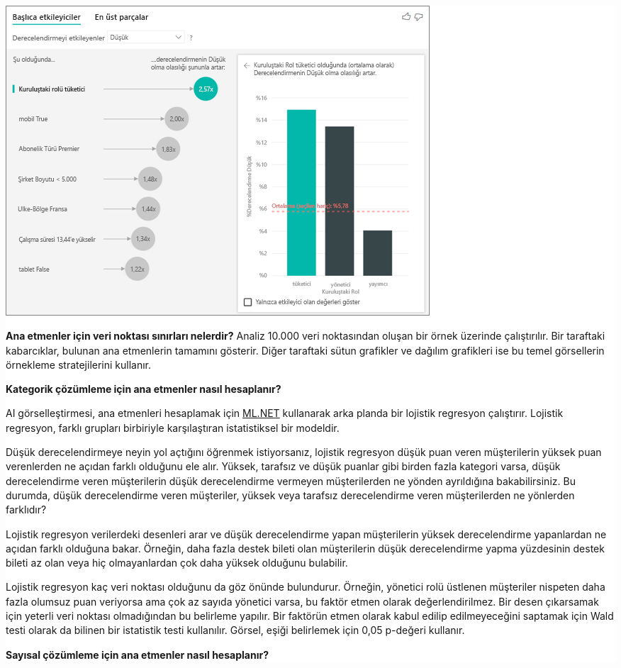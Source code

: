 ![Etmenler nasıl saptanır](media/power-bi-visualization-influencers/power-bi-error5.png)

**Ana etmenler için veri noktası sınırları nelerdir?**
Analiz 10.000 veri noktasından oluşan bir örnek üzerinde çalıştırılır. Bir taraftaki kabarcıklar, bulunan ana etmenlerin tamamını gösterir. Diğer taraftaki sütun grafikler ve dağılım grafikleri ise bu temel görsellerin örnekleme stratejilerini kullanır.

**Kategorik çözümleme için ana etmenler nasıl hesaplanır?**

AI görselleştirmesi, ana etmenleri hesaplamak için [ML.NET](https://dotnet.microsoft.com/apps/machinelearning-ai/ml-dotnet) kullanarak arka planda bir lojistik regresyon çalıştırır. Lojistik regresyon, farklı grupları birbiriyle karşılaştıran istatistiksel bir modeldir. 

Düşük derecelendirmeye neyin yol açtığını öğrenmek istiyorsanız, lojistik regresyon düşük puan veren müşterilerin yüksek puan verenlerden ne açıdan farklı olduğunu ele alır. Yüksek, tarafsız ve düşük puanlar gibi birden fazla kategori varsa, düşük derecelendirme veren müşterilerin düşük derecelendirme vermeyen müşterilerden ne yönden ayrıldığına bakabilirsiniz. Bu durumda, düşük derecelendirme veren müşteriler, yüksek veya tarafsız derecelendirme veren müşterilerden ne yönlerden farklıdır? 
 
Lojistik regresyon verilerdeki desenleri arar ve düşük derecelendirme yapan müşterilerin yüksek derecelendirme yapanlardan ne açıdan farklı olduğuna bakar. Örneğin, daha fazla destek bileti olan müşterilerin düşük derecelendirme yapma yüzdesinin destek bileti az olan veya hiç olmayanlardan çok daha yüksek olduğunu bulabilir.
 
Lojistik regresyon kaç veri noktası olduğunu da göz önünde bulundurur. Örneğin, yönetici rolü üstlenen müşteriler nispeten daha fazla olumsuz puan veriyorsa ama çok az sayıda yönetici varsa, bu faktör etmen olarak değerlendirilmez. Bir desen çıkarsamak için yeterli veri noktası olmadığından bu belirleme yapılır. Bir faktörün etmen olarak kabul edilip edilmeyeceğini saptamak için Wald testi olarak da bilinen bir istatistik testi kullanılır. Görsel, eşiği belirlemek için 0,05 p-değeri kullanır. 

**Sayısal çözümleme için ana etmenler nasıl hesaplanır?**
